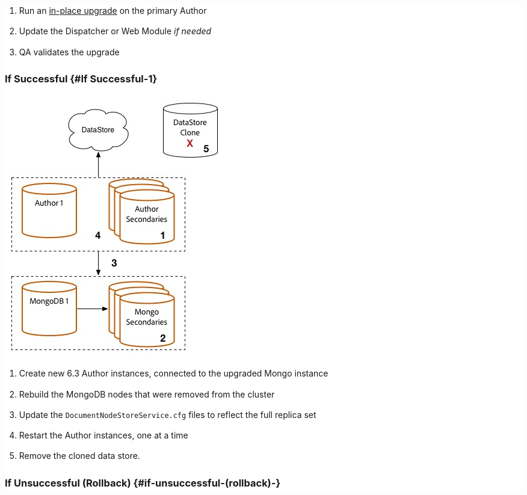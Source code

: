 1. Run an [in-place upgrade](../../../sites/deploying/using/in-place-upgrade.md) on the primary Author  

1. Update the Dispatcher or Web Module *if needed* 

1. QA validates the upgrade

### If Successful {#If Successful-1}

![](assets/mongo-secondaries.jpg)

1. Create new 6.3 Author instances, connected to the upgraded Mongo instance  

1. Rebuild the MongoDB nodes that were removed from the cluster  

1. Update the `DocumentNodeStoreService.cfg` files to reflect the full replica set  

1. Restart the Author instances, one at a time  

1. Remove the cloned data store.

### If Unsuccessful (Rollback)  {#if-unsuccessful-(rollback)-}
